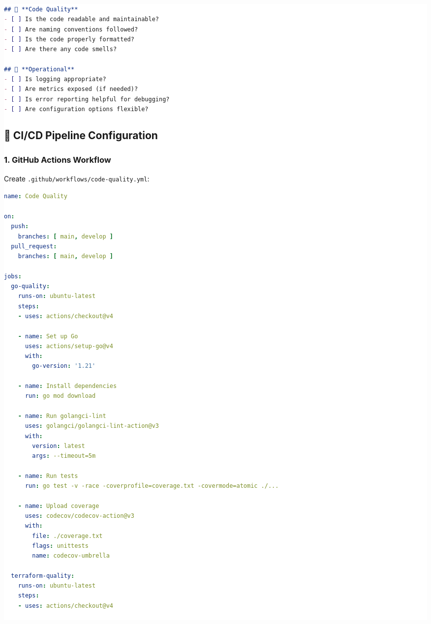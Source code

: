 ```markdown
## 🎨 **Code Quality**
- [ ] Is the code readable and maintainable?
- [ ] Are naming conventions followed?
- [ ] Is the code properly formatted?
- [ ] Are there any code smells?

## 🚀 **Operational**
- [ ] Is logging appropriate?
- [ ] Are metrics exposed (if needed)?
- [ ] Is error reporting helpful for debugging?
- [ ] Are configuration options flexible?
```

## 🔧 **CI/CD Pipeline Configuration**

### **1. GitHub Actions Workflow**

Create `.github/workflows/code-quality.yml`:

```yaml
name: Code Quality

on:
  push:
    branches: [ main, develop ]
  pull_request:
    branches: [ main, develop ]

jobs:
  go-quality:
    runs-on: ubuntu-latest
    steps:
    - uses: actions/checkout@v4
    
    - name: Set up Go
      uses: actions/setup-go@v4
      with:
        go-version: '1.21'
    
    - name: Install dependencies
      run: go mod download
    
    - name: Run golangci-lint
      uses: golangci/golangci-lint-action@v3
      with:
        version: latest
        args: --timeout=5m
    
    - name: Run tests
      run: go test -v -race -coverprofile=coverage.txt -covermode=atomic ./...
    
    - name: Upload coverage
      uses: codecov/codecov-action@v3
      with:
        file: ./coverage.txt
        flags: unittests
        name: codecov-umbrella

  terraform-quality:
    runs-on: ubuntu-latest
    steps:
    - uses: actions/checkout@v4
    
```